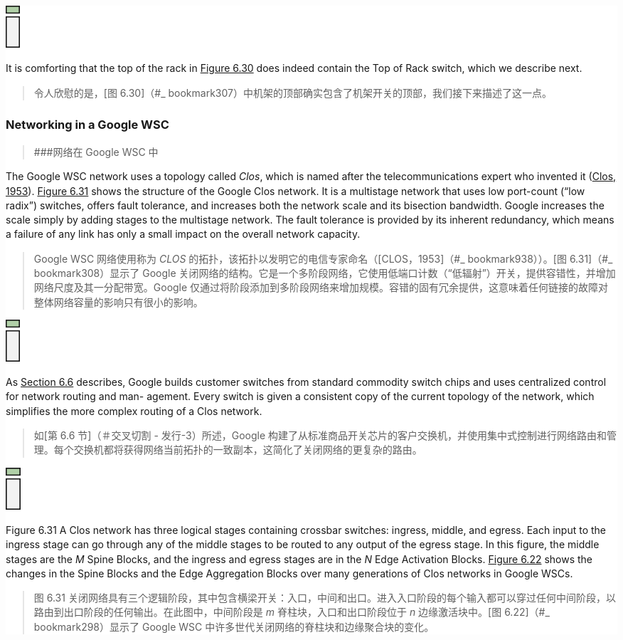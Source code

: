 ![](./media/image380.png)

It is comforting that the top of the rack in [Figure 6.30](#_bookmark307) does indeed contain the Top of Rack switch, which we describe next.

> 令人欣慰的是，[图 6.30]（#\_ bookmark307）中机架的顶部确实包含了机架开关的顶部，我们接下来描述了这一点。

### Networking in a Google WSC

> ###网络在 Google WSC 中

The Google WSC network uses a topology called _Clos_, which is named after the telecommunications expert who invented it ([Clos, 1953](#_bookmark938)). [Figure 6.31](#_bookmark308) shows the structure of the Google Clos network. It is a multistage network that uses low port-count (“low radix”) switches, offers fault tolerance, and increases both the network scale and its bisection bandwidth. Google increases the scale simply by adding stages to the multistage network. The fault tolerance is provided by its inherent redundancy, which means a failure of any link has only a small impact on the overall network capacity.

> Google WSC 网络使用称为 *CLOS* 的拓扑，该拓扑以发明它的电信专家命名（[CLOS，1953]（#_ bookmark938））。[图 6.31]（#_ bookmark308）显示了 Google 关闭网络的结构。它是一个多阶段网络，它使用低端口计数（“低辐射”）开关，提供容错性，并增加网络尺度及其一分配带宽。Google 仅通过将阶段添加到多阶段网络来增加规模。容错的固有冗余提供，这意味着任何链接的故障对整体网络容量的影响只有很小的影响。

![](./media/image380.png)

As [Section 6.6](#cross-cutting-issues-3) describes, Google builds customer switches from standard commodity switch chips and uses centralized control for network routing and man- agement. Every switch is given a consistent copy of the current topology of the network, which simplifies the more complex routing of a Clos network.

> 如[第 6.6 节]（＃交叉切割 - 发行-3）所述，Google 构建了从标准商品开关芯片的客户交换机，并使用集中式控制进行网络路由和管理。每个交换机都将获得网络当前拓扑的一致副本，这简化了关闭网络的更复杂的路由。

![](./media/image381.png)

Figure 6.31 A Clos network has three logical stages containing crossbar switches: ingress, middle, and egress. Each input to the ingress stage can go through any of the middle stages to be routed to any output of the egress stage. In this figure, the middle stages are the _M_ Spine Blocks, and the ingress and egress stages are in the _N_ Edge Activation Blocks. [Figure 6.22](#_bookmark298) shows the changes in the Spine Blocks and the Edge Aggregation Blocks over many generations of Clos networks in Google WSCs.

> 图 6.31 关闭网络具有三个逻辑阶段，其中包含横梁开关：入口，中间和出口。进入入口阶段的每个输入都可以穿过任何中间阶段，以路由到出口阶段的任何输出。在此图中，中间阶段是 *m* 脊柱块，入口和出口阶段位于 *n* 边缘激活块中。[图 6.22]（#\_ bookmark298）显示了 Google WSC 中许多世代关闭网络的脊柱块和边缘聚合块的变化。
